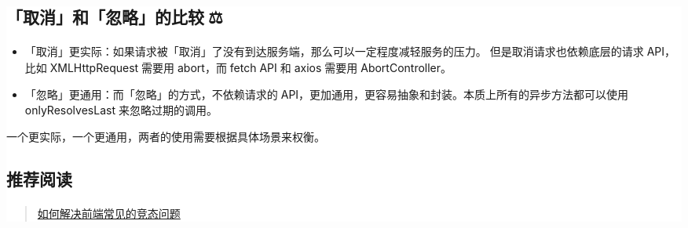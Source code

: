 ## 「取消」和「忽略」的比较 ⚖️

- 「取消」更实际：如果请求被「取消」了没有到达服务端，那么可以一定程度减轻服务的压力。
但是取消请求也依赖底层的请求 API，比如 XMLHttpRequest 需要用 abort，而 fetch API 和 axios 需要用 AbortController。

- 「忽略」更通用：而「忽略」的方式，不依赖请求的 API，更加通用，更容易抽象和封装。本质上所有的异步方法都可以使用 onlyResolvesLast 来忽略过期的调用。

一个更实际，一个更通用，两者的使用需要根据具体场景来权衡。

## 推荐阅读

> [如何解决前端常见的竞态问题](https://juejin.cn/post/7128205011019890695)
